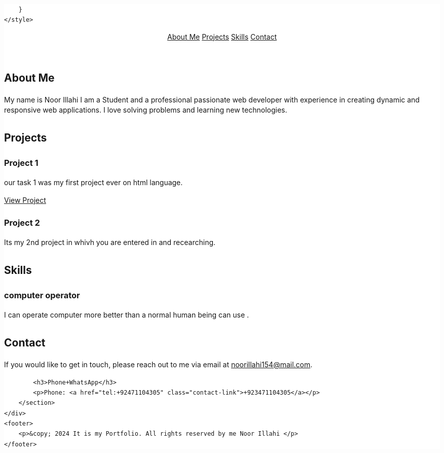         }
    </style>
</head>
<body>
    <header>
        <nav>
            <a href="#about">About Me</a>
            <a href="#projects">Projects</a>
            <a href="#skills">Skills</a>
            <a href="#contact">Contact</a>
        </nav>
    </header>
    <div class="container">
        <section id="about">
            <h1>About Me</h1>
            <p>My name is Noor Illahi I am a Student and a professional passionate web developer with experience in creating dynamic and responsive web applications. I love solving problems and learning new technologies.</p>
        </section>
        <section id="projects">
            <h2>Projects</h2>
            <div class="projects">
                <div class="project">
                    <h3>Project 1</h3>
                    <p>our task 1 was my first project ever on html language.</p>
                    <a href="https://noor-illahi.github.io/My-Task-1/" target="_blank" class="project-link">View Project</a>
                </div>
                <div class="project">
                    <h3>Project 2</h3>
                    <p>Its my 2nd project in whivh you are entered in and recearching.</p>
        </section>
        <section id="skills">
            <h2>Skills</h2>
            <div class="skills">
                <div class="skill">
                    <h3>computer operator</h3>
                    <p>I can operate computer more better than a normal human being can use .</p>
                </div>    
        </section>
        <section id="contact">
            <h2>Contact</h2>
            <p>If you would like to get in touch, please reach out to me via email at <a href="mailto:your.noorillahi154@gmail.com">noorillahi154@mail.com</a>.</p>
            
            <h3>Phone+WhatsApp</h3>
            <p>Phone: <a href="tel:+92471104305" class="contact-link">+923471104305</a></p>
        </section>
    </div>
    <footer>
        <p>&copy; 2024 It is my Portfolio. All rights reserved by me Noor Illahi </p>
    </footer>
</body>
</html>

